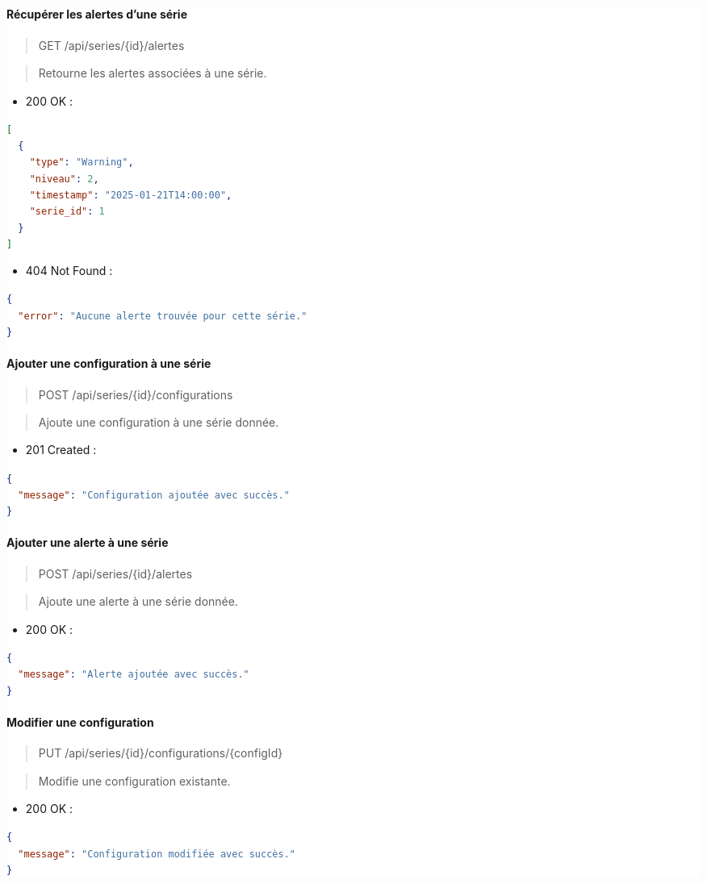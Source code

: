 #### Récupérer les alertes d’une série
> GET /api/series/{id}/alertes

> Retourne les alertes associées à une série.

- 200 OK : 
```json
[
  {
    "type": "Warning",
    "niveau": 2,
    "timestamp": "2025-01-21T14:00:00",
    "serie_id": 1
  }
]
```
- 404 Not Found :
```json
{
  "error": "Aucune alerte trouvée pour cette série."
}
```

#### Ajouter une configuration à une série
> POST /api/series/{id}/configurations

> Ajoute une configuration à une série donnée.

- 201 Created : 
```json
{
  "message": "Configuration ajoutée avec succès."
}
```

#### Ajouter une alerte à une série
> POST /api/series/{id}/alertes

> Ajoute une alerte à une série donnée.

- 200 OK : 
```json
{
  "message": "Alerte ajoutée avec succès."
}
```

#### Modifier une configuration
> PUT /api/series/{id}/configurations/{configId}

> Modifie une configuration existante.

- 200 OK : 
```json
{
  "message": "Configuration modifiée avec succès."
}
```
